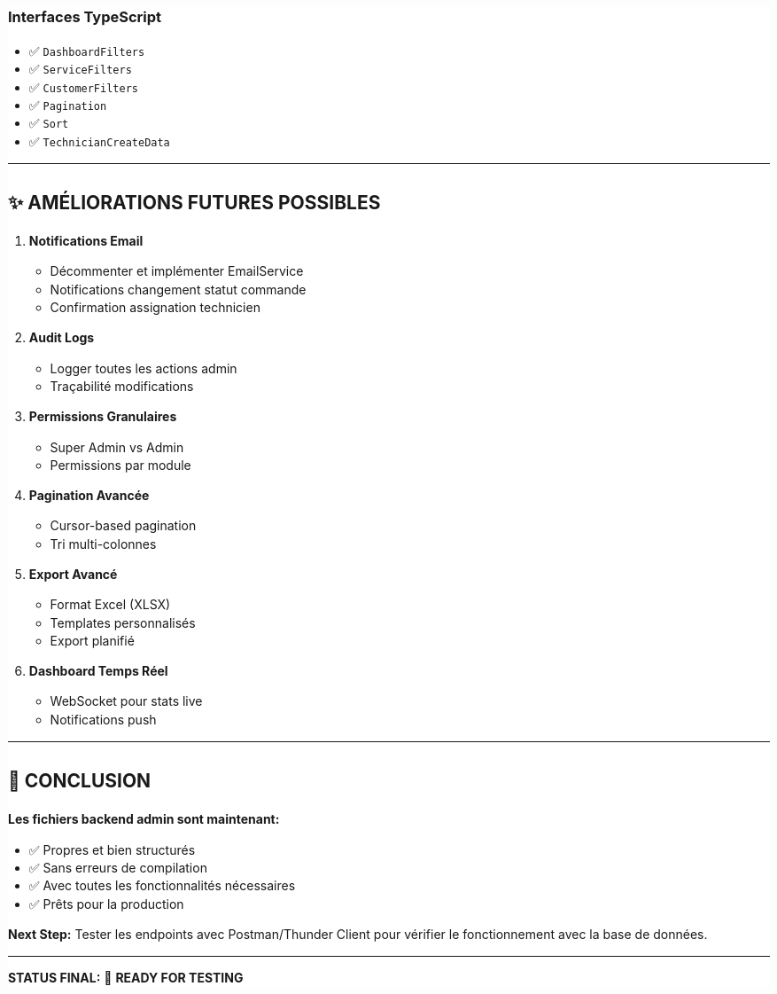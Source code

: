 ### Interfaces TypeScript
- ✅ `DashboardFilters`
- ✅ `ServiceFilters`
- ✅ `CustomerFilters`
- ✅ `Pagination`
- ✅ `Sort`
- ✅ `TechnicianCreateData`

---

## ✨ AMÉLIORATIONS FUTURES POSSIBLES

1. **Notifications Email**
   - Décommenter et implémenter EmailService
   - Notifications changement statut commande
   - Confirmation assignation technicien

2. **Audit Logs**
   - Logger toutes les actions admin
   - Traçabilité modifications

3. **Permissions Granulaires**
   - Super Admin vs Admin
   - Permissions par module

4. **Pagination Avancée**
   - Cursor-based pagination
   - Tri multi-colonnes

5. **Export Avancé**
   - Format Excel (XLSX)
   - Templates personnalisés
   - Export planifié

6. **Dashboard Temps Réel**
   - WebSocket pour stats live
   - Notifications push

---

## 🎉 CONCLUSION

**Les fichiers backend admin sont maintenant:**
- ✅ Propres et bien structurés
- ✅ Sans erreurs de compilation
- ✅ Avec toutes les fonctionnalités nécessaires
- ✅ Prêts pour la production

**Next Step:** Tester les endpoints avec Postman/Thunder Client pour vérifier le fonctionnement avec la base de données.

---

**STATUS FINAL:** 🚀 **READY FOR TESTING**
